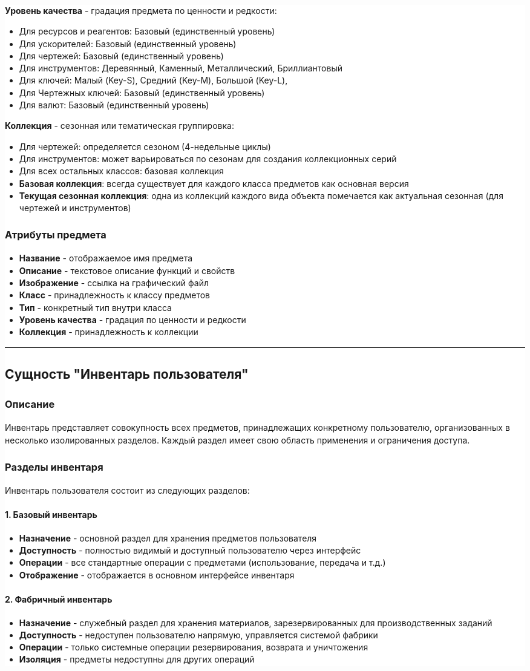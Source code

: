 **Уровень качества** - градация предмета по ценности и редкости:
- Для ресурсов и реагентов: Базовый (единственный уровень)
- Для ускорителей: Базовый (единственный уровень)
- Для чертежей: Базовый (единственный уровень)
- Для инструментов: Деревянный, Каменный, Металлический, Бриллиантовый
- Для ключей: Малый (Key-S), Средний (Key-M), Большой (Key-L), 
- Для Чертежных ключей: Базовый (единственный уровень)
- Для валют: Базовый (единственный уровень)

**Коллекция** - сезонная или тематическая группировка:
- Для чертежей: определяется сезоном (4-недельные циклы)
- Для инструментов: может варьироваться по сезонам для создания коллекционных серий
- Для всех остальных классов: базовая коллекция
- **Базовая коллекция**: всегда существует для каждого класса предметов как основная версия
- **Текущая сезонная коллекция**: одна из коллекций каждого вида объекта помечается как актуальная сезонная (для чертежей и инструментов)

### Атрибуты предмета
- **Название** - отображаемое имя предмета
- **Описание** - текстовое описание функций и свойств
- **Изображение** - ссылка на графический файл
- **Класс** - принадлежность к классу предметов
- **Тип** - конкретный тип внутри класса
- **Уровень качества** - градация по ценности и редкости
- **Коллекция** - принадлежность к коллекции

---

## Сущность "Инвентарь пользователя"

### Описание
Инвентарь представляет совокупность всех предметов, принадлежащих конкретному пользователю, организованных в несколько изолированных разделов. Каждый раздел имеет свою область применения и ограничения доступа.

### Разделы инвентаря
Инвентарь пользователя состоит из следующих разделов:

#### 1. Базовый инвентарь
- **Назначение** - основной раздел для хранения предметов пользователя
- **Доступность** - полностью видимый и доступный пользователю через интерфейс
- **Операции** - все стандартные операции с предметами (использование, передача и т.д.)
- **Отображение** - отображается в основном интерфейсе инвентаря

#### 2. Фабричный инвентарь
- **Назначение** - служебный раздел для хранения материалов, зарезервированных для производственных заданий
- **Доступность** - недоступен пользователю напрямую, управляется системой фабрики
- **Операции** - только системные операции резервирования, возврата и уничтожения
- **Изоляция** - предметы недоступны для других операций
